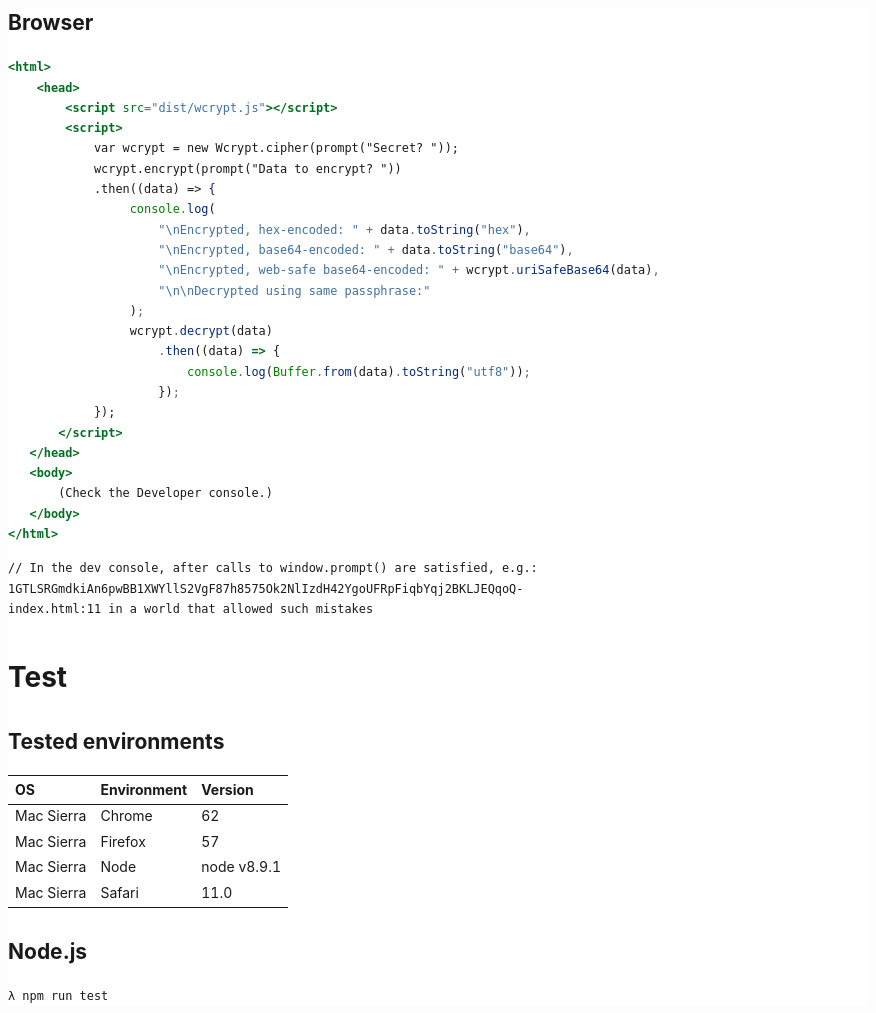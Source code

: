 ## Browser

```jsx
<html>
    <head>
        <script src="dist/wcrypt.js"></script>
        <script>
            var wcrypt = new Wcrypt.cipher(prompt("Secret? "));
            wcrypt.encrypt(prompt("Data to encrypt? "))
            .then((data) => {
                 console.log(
                     "\nEncrypted, hex-encoded: " + data.toString("hex"),
                     "\nEncrypted, base64-encoded: " + data.toString("base64"),
                     "\nEncrypted, web-safe base64-encoded: " + wcrypt.uriSafeBase64(data),
                     "\n\nDecrypted using same passphrase:"
                 );
                 wcrypt.decrypt(data)
                     .then((data) => {
                         console.log(Buffer.from(data).toString("utf8"));
                     });
            });
       </script>
   </head>
   <body>
       (Check the Developer console.)
   </body>
</html>
```
    
    // In the dev console, after calls to window.prompt() are satisfied, e.g.:
    1GTLSRGmdkiAn6pwBB1XWYllS2VgF87h8575Ok2NlIzdH42YgoUFRpFiqbYqj2BKLJEQqoQ-
    index.html:11 in a world that allowed such mistakes

# Test

## Tested environments

| **OS** | **Environment** | **Version** |
| :-------- | :------- | :------- |
| Mac Sierra | Chrome  | 62  |
| Mac Sierra | Firefox  | 57  |
| Mac Sierra | Node  | node v8.9.1 |
| Mac Sierra | Safari | 11.0 |

## Node.js

    λ npm run test
